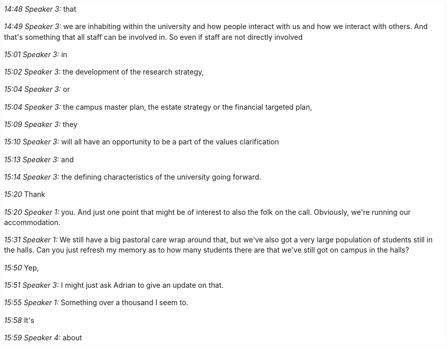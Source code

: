 _14:48_
*Speaker 3:* that

_14:49_
*Speaker 3:* we are inhabiting within the university and how people interact with us and how we interact with others. And that's something that all staff can be involved in. So even if staff are not directly involved

_15:01_
*Speaker 3:* in

_15:02_
*Speaker 3:* the development of the research strategy,

_15:04_
*Speaker 3:* or

_15:04_
*Speaker 3:* the campus master plan, the estate strategy or the financial targeted plan,

_15:09_
*Speaker 3:* they

_15:10_
*Speaker 3:* will all have an opportunity to be a part of the values clarification

_15:13_
*Speaker 3:* and

_15:14_
*Speaker 3:* the defining characteristics of the university going forward.

_15:20_
Thank

_15:20_
*Speaker 1:* you. And just one point that might be of interest to also the folk on the call. Obviously, we're running our accommodation.

_15:31_
*Speaker 1:* We still have a big pastoral care wrap around that, but we've also got a very large population of students still in the halls. Can you just refresh my memory as to how many students there are that we've still got on campus in the halls?

_15:50_
Yep,

_15:51_
*Speaker 3:* I might just ask Adrian to give an update on that.

_15:55_
*Speaker 1:* Something over a thousand I seem to.

_15:58_
It's

_15:59_
*Speaker 4:* about
